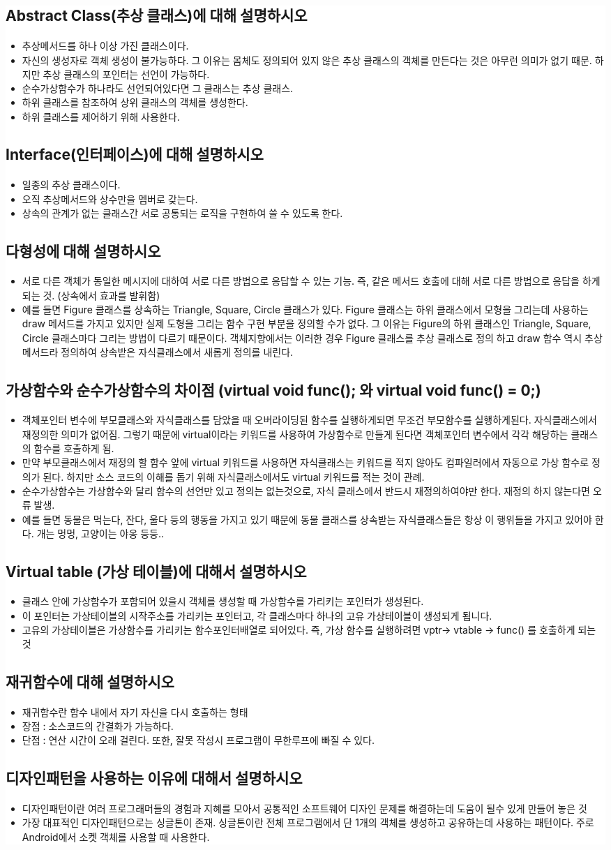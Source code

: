 ## Abstract Class(추상 클래스)에 대해 설명하시오
 * 추상메서드를 하나 이상 가진 클래스이다.
 * 자신의 생성자로 객체 생성이 불가능하다. 그 이유는 몸체도 정의되어 있지 않은 추상  클래스의 객체를 만든다는 것은 아무런 의미가 없기 때문.  하지만 추상 클래스의 포인터는 선언이 가능하다.
 * 순수가상함수가 하나라도 선언되어있다면 그 클래스는 추상 클래스.
 * 하위 클래스를 참조하여 상위 클래스의 객체를 생성한다.
 * 하위 클래스를 제어하기 위해 사용한다.
 

## Interface(인터페이스)에 대해 설명하시오
 * 일종의 추상 클래스이다.
 * 오직 추상메서드와 상수만을 멤버로 갖는다.
 * 상속의 관계가 없는 클래스간 서로 공통되는 로직을 구현하여 쓸 수 있도록 한다.
 

## 다형성에 대해 설명하시오
 * 서로 다른 객체가 동일한 메시지에 대하여 서로 다른 방법으로 응답할 수 있는 기능. 즉, 같은 메서드 호출에 대해 서로 다른 방법으로 응답을 하게 되는 것. (상속에서 효과를 발휘함)
 * 예를 들면 Figure 클래스를 상속하는 Triangle, Square, Circle 클래스가 있다. Figure 클래스는 하위 클래스에서 모형을 그리는데 사용하는 draw 메서드를 가지고 있지만 실제 도형을 그리는 함수 구현 부분을 정의할 수가 없다. 그 이유는 Figure의 하위 클래스인 Triangle, Square, Circle 클래스마다 그리는 방법이 다르기 때문이다. 객체지향에서는 이러한 경우 Figure 클래스를 추상 클래스로 정의 하고 draw 함수 역시 추상 메서드라 정의하여 상속받은 자식클래스에서 새롭게 정의를 내린다.
 

## 가상함수와 순수가상함수의 차이점 (virtual void func(); 와 virtual void func() = 0;)
 * 객체포인터 변수에 부모클래스와 자식클래스를 담았을 때 오버라이딩된 함수를 실행하게되면 무조건 부모함수를 실행하게된다. 자식클래스에서 재정의한 의미가 없어짐. 그렇기 때문에 virtual이라는 키워드를 사용하여 가상함수로 만들게 된다면 객체포인터 변수에서 각각 해당하는 클래스의 함수를 호출하게 됨.
 * 만약 부모클래스에서 재정의 할 함수 앞에 virtual 키워드를 사용하면 자식클래스는 키워드를 적지 않아도 컴파일러에서 자동으로 가상 함수로 정의가 된다. 하지만 소스 코드의 이해를 돕기 위해 자식클래스에서도 virtual 키워드를 적는 것이 관례.
 * 순수가상함수는 가상함수와 달리 함수의 선언만 있고 정의는 없는것으로, 자식 클래스에서 반드시 재정의하여야만 한다. 재정의 하지 않는다면 오류 발생.
 * 예를 들면 동물은 먹는다, 잔다, 울다 등의 행동을 가지고 있기 때문에 동물 클래스를 상속받는 자식클래스들은 항상 이 행위들을 가지고 있어야 한다. 개는 멍멍, 고양이는 야옹 등등..
 

## Virtual table (가상 테이블)에 대해서 설명하시오
 * 클래스 안에 가상함수가 포함되어 있을시 객체를 생성할 때 가상함수를 가리키는 포인터가 생성된다.
 * 이 포인터는 가상테이블의 시작주소를 가리키는 포인터고, 각 클래스마다 하나의 고유 가상테이블이 생성되게 됩니다.
 * 고유의 가상테이블은 가상함수를 가리키는 함수포인터배열로 되어있다. 즉, 가상 함수를 실행하려면 vptr-> vtable -> func() 를 호출하게 되는 것
 

## 재귀함수에 대해 설명하시오
 * 재귀함수란 함수 내에서 자기 자신을 다시 호출하는 형태
 * 장점 : 소스코드의 간결화가 가능하다.
 * 단점 : 연산 시간이 오래 걸린다. 또한, 잘못 작성시 프로그램이 무한루프에 빠질 수 있다.
 

## 디자인패턴을 사용하는 이유에 대해서 설명하시오
 * 디자인패턴이란 여러 프로그래머들의 경험과 지혜를 모아서 공통적인 소프트웨어 디자인 문제를 해결하는데 도움이 될수 있게 만들어 놓은 것
 * 가장 대표적인 디자인패턴으로는 싱글톤이 존재. 싱글톤이란 전체 프로그램에서 단 1개의 객체를 생성하고 공유하는데 사용하는 패턴이다. 주로 Android에서 소켓 객체를 사용할 때 사용한다.
 